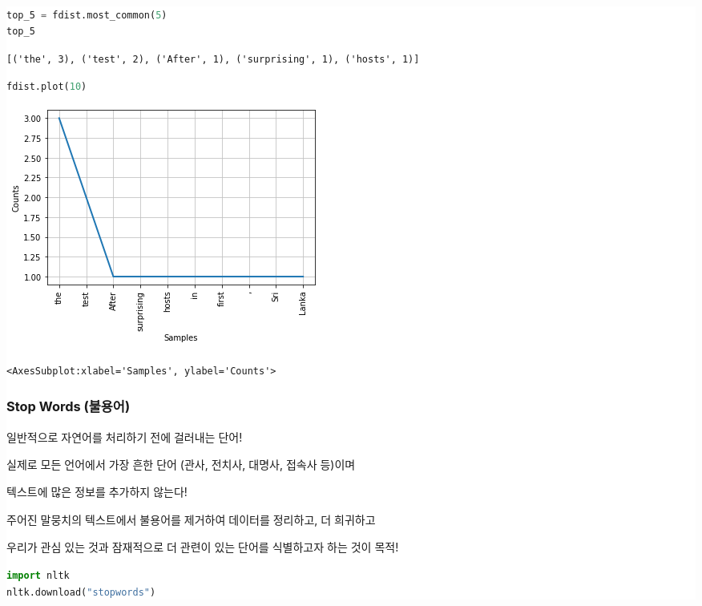 


```python
top_5 = fdist.most_common(5)
top_5
```




    [('the', 3), ('test', 2), ('After', 1), ('surprising', 1), ('hosts', 1)]




```python
fdist.plot(10)
```


    
![png](/assets/post_images/nlp_basic/output_76_0.png)
    





    <AxesSubplot:xlabel='Samples', ylabel='Counts'>



### Stop Words (불용어)
일반적으로 자연어를 처리하기 전에 걸러내는 단어!

실제로 모든 언어에서 가장 흔한 단어 (관사, 전치사, 대명사, 접속사 등)이며 

텍스트에 많은 정보를 추가하지 않는다!

주어진 말뭉치의 텍스트에서 불용어를 제거하여 데이터를 정리하고, 더 희귀하고

우리가 관심 있는 것과 잠재적으로 더 관련이 있는 단어를 식별하고자 하는 것이 목적!


```python
import nltk
nltk.download("stopwords")
```
